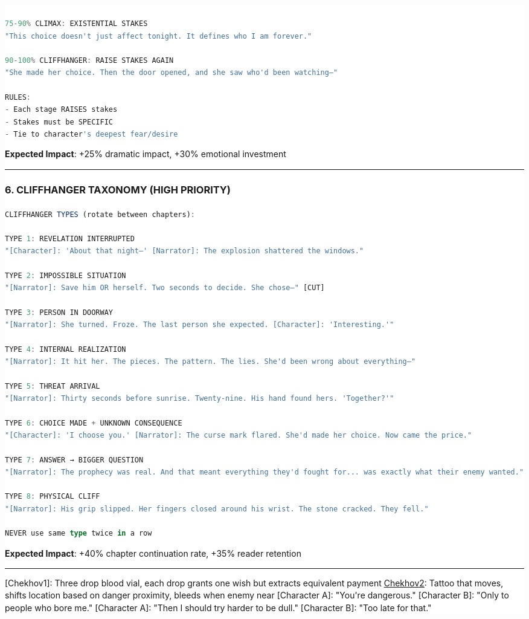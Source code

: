 ```typescript

75-90% CLIMAX: EXISTENTIAL STAKES
"This choice doesn't just affect tonight. It defines who I am forever."

90-100% CLIFFHANGER: RAISE STAKES AGAIN
"She made her choice. Then the door opened, and she saw who'd been watching—"

RULES:
- Each stage RAISES stakes
- Stakes must be SPECIFIC
- Tie to character's deepest fear/desire
```

**Expected Impact**: +25% dramatic impact, +30% emotional investment

---

### 6. **CLIFFHANGER TAXONOMY** (HIGH PRIORITY)

```typescript
CLIFFHANGER TYPES (rotate between chapters):

TYPE 1: REVELATION INTERRUPTED
"[Character]: 'About that night—' [Narrator]: The explosion shattered the windows."

TYPE 2: IMPOSSIBLE SITUATION
"[Narrator]: Save him OR herself. Two seconds to decide. She chose—" [CUT]

TYPE 3: PERSON IN DOORWAY
"[Narrator]: She turned. Froze. The last person she expected. [Character]: 'Interesting.'"

TYPE 4: INTERNAL REALIZATION
"[Narrator]: It hit her. The pieces. The pattern. The lies. She'd been wrong about everything—"

TYPE 5: THREAT ARRIVAL
"[Narrator]: Thirty seconds before sunrise. Twenty-nine. His hand found hers. 'Together?'"

TYPE 6: CHOICE MADE + UNKNOWN CONSEQUENCE
"[Character]: 'I choose you.' [Narrator]: The curse mark flared. She'd made her choice. Now came the price."

TYPE 7: ANSWER → BIGGER QUESTION
"[Narrator]: The prophecy was real. And that meant everything they'd fought for... was exactly what their enemy wanted."

TYPE 8: PHYSICAL CLIFF
"[Narrator]: His grip slipped. Her fingers closed around his wrist. The stone cracked. They fell."

NEVER use same type twice in a row
```

**Expected Impact**: +40% chapter continuation rate, +35% reader retention

---

[Chekhov2]: ${selected[1]}
[Chekhov1]: Three drop blood vial, each drop grants one wish but extracts equivalent payment
[Chekhov2]: Tattoo that moves, shifts location based on danger proximity, bleeds when enemy near
[Character A]: "You're dangerous."
[Character B]: "Only to people who bore me."
[Character A]: "Then I should try harder to be dull."
[Character B]: "Too late for that."